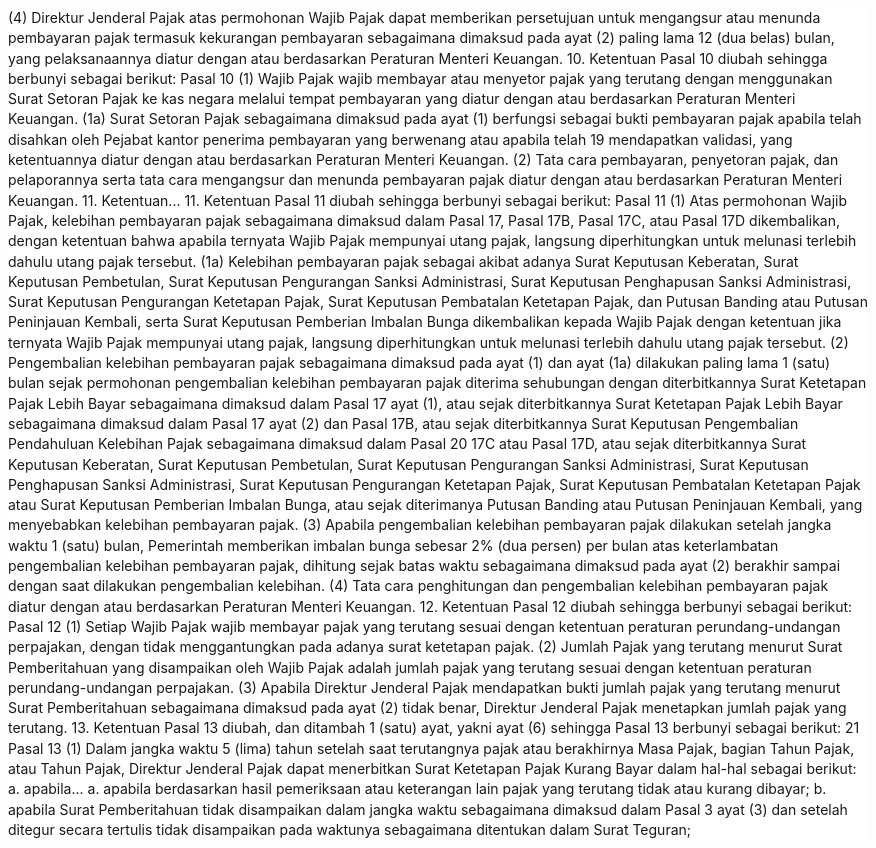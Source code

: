 (4) Direktur Jenderal Pajak atas permohonan Wajib Pajak dapat memberikan persetujuan untuk mengangsur atau menunda pembayaran pajak termasuk kekurangan pembayaran sebagaimana dimaksud pada ayat (2) paling lama 12 (dua belas) bulan, yang pelaksanaannya diatur dengan atau berdasarkan Peraturan Menteri Keuangan.
10. Ketentuan Pasal 10 diubah sehingga berbunyi sebagai berikut:
Pasal 10
(1) Wajib Pajak wajib membayar atau menyetor pajak yang terutang dengan menggunakan Surat Setoran Pajak ke kas negara melalui tempat pembayaran yang diatur dengan atau berdasarkan Peraturan Menteri Keuangan.
(1a) Surat Setoran Pajak sebagaimana dimaksud pada ayat (1) berfungsi sebagai bukti pembayaran pajak apabila telah disahkan oleh Pejabat kantor penerima pembayaran yang berwenang atau apabila telah 19 mendapatkan validasi, yang ketentuannya diatur dengan atau berdasarkan Peraturan Menteri Keuangan.
(2) Tata cara pembayaran, penyetoran pajak, dan pelaporannya serta tata cara mengangsur dan menunda pembayaran pajak diatur dengan atau berdasarkan Peraturan Menteri Keuangan.
11. Ketentuan...
11. Ketentuan Pasal 11 diubah sehingga berbunyi sebagai berikut:
Pasal 11
(1) Atas permohonan Wajib Pajak, kelebihan pembayaran pajak sebagaimana dimaksud dalam Pasal 17, Pasal 17B, Pasal 17C, atau Pasal 17D dikembalikan, dengan ketentuan bahwa apabila ternyata Wajib Pajak mempunyai utang pajak, langsung diperhitungkan untuk melunasi terlebih dahulu utang pajak tersebut.
(1a) Kelebihan pembayaran pajak sebagai akibat adanya Surat Keputusan Keberatan, Surat Keputusan Pembetulan, Surat Keputusan Pengurangan Sanksi Administrasi, Surat Keputusan Penghapusan Sanksi Administrasi, Surat Keputusan Pengurangan Ketetapan Pajak, Surat Keputusan Pembatalan Ketetapan Pajak, dan Putusan Banding atau Putusan Peninjauan Kembali, serta Surat Keputusan Pemberian Imbalan Bunga dikembalikan kepada Wajib Pajak dengan ketentuan jika ternyata Wajib Pajak mempunyai utang pajak, langsung diperhitungkan untuk melunasi terlebih dahulu utang pajak tersebut.
(2) Pengembalian kelebihan pembayaran pajak sebagaimana dimaksud pada ayat (1) dan ayat (1a) dilakukan paling lama 1 (satu) bulan sejak permohonan pengembalian kelebihan pembayaran pajak diterima sehubungan dengan diterbitkannya Surat Ketetapan Pajak Lebih Bayar sebagaimana dimaksud dalam Pasal 17 ayat (1), atau sejak diterbitkannya Surat Ketetapan Pajak Lebih Bayar sebagaimana dimaksud dalam Pasal 17 ayat (2) dan Pasal 17B, atau sejak diterbitkannya Surat Keputusan Pengembalian Pendahuluan Kelebihan Pajak sebagaimana dimaksud dalam Pasal 20 17C atau Pasal 17D, atau sejak diterbitkannya Surat Keputusan Keberatan, Surat Keputusan Pembetulan, Surat Keputusan Pengurangan Sanksi Administrasi, Surat Keputusan Penghapusan Sanksi Administrasi, Surat Keputusan Pengurangan Ketetapan Pajak, Surat Keputusan Pembatalan Ketetapan Pajak atau Surat Keputusan Pemberian Imbalan Bunga, atau sejak diterimanya Putusan Banding atau Putusan Peninjauan Kembali, yang menyebabkan kelebihan pembayaran pajak.
(3) Apabila pengembalian kelebihan pembayaran pajak dilakukan setelah jangka waktu 1 (satu) bulan, Pemerintah memberikan imbalan bunga sebesar 2% (dua persen) per bulan atas keterlambatan pengembalian kelebihan pembayaran pajak, dihitung sejak batas waktu sebagaimana dimaksud pada ayat (2) berakhir sampai dengan saat dilakukan pengembalian kelebihan.
(4) Tata cara penghitungan dan pengembalian kelebihan pembayaran pajak diatur dengan atau berdasarkan Peraturan Menteri Keuangan.
12. Ketentuan Pasal 12 diubah sehingga berbunyi sebagai berikut:
Pasal 12
(1) Setiap Wajib Pajak wajib membayar pajak yang terutang sesuai dengan ketentuan peraturan perundang-undangan perpajakan, dengan tidak menggantungkan pada adanya surat ketetapan pajak.
(2) Jumlah Pajak yang terutang menurut Surat Pemberitahuan yang disampaikan oleh Wajib Pajak adalah jumlah pajak yang terutang sesuai dengan ketentuan peraturan perundang-undangan perpajakan.
(3) Apabila Direktur Jenderal Pajak mendapatkan bukti jumlah pajak yang terutang menurut Surat Pemberitahuan sebagaimana dimaksud pada ayat (2) tidak benar, Direktur Jenderal Pajak menetapkan jumlah pajak yang terutang.
13. Ketentuan Pasal 13 diubah, dan ditambah 1 (satu) ayat, yakni ayat (6) sehingga Pasal 13 berbunyi sebagai berikut: 21
Pasal 13
(1) Dalam jangka waktu 5 (lima) tahun setelah saat terutangnya pajak atau berakhirnya Masa Pajak, bagian Tahun Pajak, atau Tahun Pajak, Direktur Jenderal Pajak dapat menerbitkan Surat Ketetapan Pajak Kurang Bayar dalam hal-hal sebagai berikut:
a. apabila...
a. apabila berdasarkan hasil pemeriksaan atau keterangan lain pajak yang terutang tidak atau kurang dibayar;
b. apabila Surat Pemberitahuan tidak disampaikan dalam jangka waktu sebagaimana dimaksud dalam Pasal 3 ayat (3) dan setelah ditegur secara tertulis tidak disampaikan pada waktunya sebagaimana ditentukan dalam Surat Teguran;